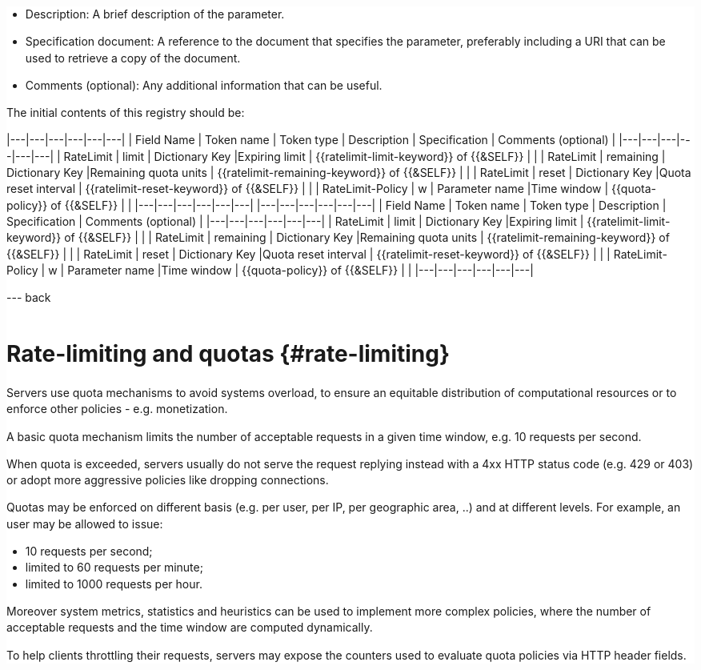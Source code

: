 - Description:
  A brief description of the parameter.

- Specification document:
  A reference to the document that specifies the parameter, preferably
  including a URI that can be used to retrieve a copy of the document.

- Comments (optional):
  Any additional information that can be useful.

The initial contents of this registry should be:

|---|---|---|---|---|---|
| Field Name       | Token name     | Token type | Description | Specification | Comments (optional) |
|---|---|---|---|---|---|
| RateLimit | limit                 | Dictionary Key |Expiring limit | {{ratelimit-limit-keyword}} of {{&SELF}} |       |
| RateLimit | remaining             | Dictionary Key |Remaining quota units | {{ratelimit-remaining-keyword}} of {{&SELF}} |       |
| RateLimit | reset                 | Dictionary Key |Quota reset interval | {{ratelimit-reset-keyword}} of {{&SELF}} |       |
| RateLimit-Policy | w              | Parameter name |Time window | {{quota-policy}} of {{&SELF}} |       |
|---|---|---|---|---|---|
|---|---|---|---|---|---|
| Field Name       | Token name     | Token type | Description | Specification | Comments (optional) |
|---|---|---|---|---|---|
| RateLimit | limit                 | Dictionary Key |Expiring limit | {{ratelimit-limit-keyword}} of {{&SELF}} |       |
| RateLimit | remaining             | Dictionary Key |Remaining quota units | {{ratelimit-remaining-keyword}} of {{&SELF}} |       |
| RateLimit | reset                 | Dictionary Key |Quota reset interval | {{ratelimit-reset-keyword}} of {{&SELF}} |       |
| RateLimit-Policy | w              | Parameter name |Time window | {{quota-policy}} of {{&SELF}} |       |
|---|---|---|---|---|---|

--- back

# Rate-limiting and quotas {#rate-limiting}

Servers use quota mechanisms to avoid systems overload, to ensure an equitable distribution of computational resources or to enforce other policies - e.g. monetization.

A basic quota mechanism limits the number of acceptable requests in a given time window, e.g. 10 requests per second.

When quota is exceeded, servers usually do not serve the request replying instead with a 4xx HTTP status code (e.g. 429 or 403) or adopt more aggressive policies like dropping connections.

Quotas may be enforced on different basis (e.g. per user, per IP, per geographic area, ..) and at different levels. For example, an user may be allowed to issue:

- 10 requests per second;
- limited to 60 requests per minute;
- limited to 1000 requests per hour.

Moreover system metrics, statistics and heuristics can be used to implement more complex policies,
where the number of acceptable requests and the time window are computed dynamically.

To help clients throttling their requests,
servers may expose the counters used to evaluate quota policies via HTTP header fields.
